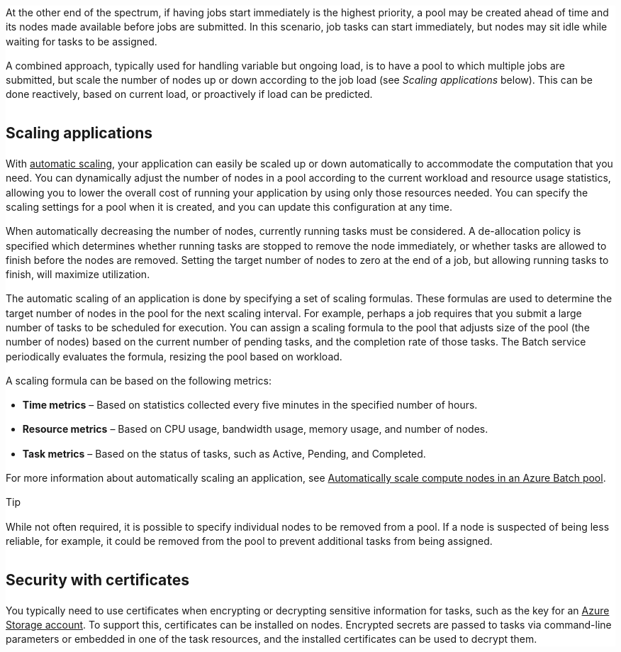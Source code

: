 At the other end of the spectrum, if having jobs start immediately is the highest priority, a pool may be created ahead of time and its nodes made available before jobs are submitted. In this scenario, job tasks can start immediately, but nodes may sit idle while waiting for tasks to be assigned.

A combined approach, typically used for handling variable but ongoing load, is to have a pool to which multiple jobs are submitted, but scale the number of nodes up or down according to the job load (see *Scaling applications* below). This can be done reactively, based on current load, or proactively if load can be predicted.

## <a name="scaling"></a>Scaling applications
With [automatic scaling](batch-automatic-scaling.md), your application can easily be scaled up or down automatically to accommodate the computation that you need. You can dynamically adjust the number of nodes in a pool according to the current workload and resource usage statistics, allowing you to lower the overall cost of running your application by using only those resources needed. You can specify the scaling settings for a pool when it is created, and you can update this configuration at any time.

When automatically decreasing the number of nodes, currently running tasks must be considered. A de-allocation policy is specified which determines whether running tasks are stopped to remove the node immediately, or whether tasks are allowed to finish before the nodes are removed. Setting the target number of nodes to zero at the end of a job, but allowing running tasks to finish, will maximize utilization.

The automatic scaling of an application is done by specifying a set of scaling formulas. These formulas are used to determine the target number of nodes in the pool for the next scaling interval. For example, perhaps a job requires that you submit a large number of tasks to be scheduled for execution. You can assign a scaling formula to the pool that adjusts size of the pool (the number of nodes) based on the current number of pending tasks, and the completion rate of those tasks. The Batch service periodically evaluates the formula, resizing the pool based on workload.

A scaling formula can be based on the following metrics:

* **Time metrics** – Based on statistics collected every five minutes in the specified number of hours.

* **Resource metrics** – Based on CPU usage, bandwidth usage, memory usage, and number of nodes.

* **Task metrics** – Based on the status of tasks, such as Active, Pending, and Completed.


For more information about automatically scaling an application, see [Automatically scale compute nodes in an Azure Batch pool](batch-automatic-scaling.md).

> [!TIP]
>  While not often required, it is possible to specify individual nodes to be removed from a pool. If a node is suspected of being less reliable, for example, it could be removed from the pool to prevent additional tasks from being assigned.
> 
> 
## <a name="cert"></a>Security with certificates
You typically need to use certificates when encrypting or decrypting sensitive information for tasks, such as the key for an [Azure Storage account](https://azure.microsoft.com/services/storage/). To support this, certificates can be installed on nodes. Encrypted secrets are passed to tasks via command-line parameters or embedded in one of the task resources, and the installed certificates can be used to decrypt them.


[1]: ./media/batch-api-basics/node-folder-structure.png
[about_cloud_services]: https://azure.microsoft.com/documentation/articles/fundamentals-application-models/#tell-me-about-cloud-services
[azure_storage]: https://azure.microsoft.com/services/storage/
[batch_explorer_project]: https://github.com/Azure/azure-batch-samples/tree/master/CSharp/BatchExplorer
[cloud_service_sizes]: https://azure.microsoft.com/documentation/articles/cloud-services-sizes-specs/
[msmpi]: https://msdn.microsoft.com/library/bb524831.aspx
[batch_net_api]: https://msdn.microsoft.com/library/azure/mt348682.aspx
[net_cloudjob_jobmanagertask]: https://msdn.microsoft.com/library/azure/microsoft.azure.batch.cloudjob.jobmanagertask.aspx
[net_cloudjob_priority]: https://msdn.microsoft.com/library/azure/microsoft.azure.batch.cloudjob.priority.aspx
[net_cloudpool_starttask]: https://msdn.microsoft.com/library/azure/microsoft.azure.batch.cloudpool.starttask.aspx
[net_cloudtask_env]: https://msdn.microsoft.com/library/azure/microsoft.azure.batch.cloudtask.environmentsettings.aspx
[net_create_cert]: https://msdn.microsoft.com/library/azure/microsoft.azure.batch.certificateoperations.createcertificate.aspx
[net_create_user]: https://msdn.microsoft.com/library/azure/microsoft.azure.batch.computenode.createcomputenodeuser.aspx
[net_getfile_node]: https://msdn.microsoft.com/library/azure/microsoft.azure.batch.computenode.getnodefile.aspx
[net_getfile_task]: https://msdn.microsoft.com/library/azure/microsoft.azure.batch.cloudtask.getnodefile.aspx
[net_multiinstancesettings]: https://msdn.microsoft.com/library/azure/microsoft.azure.batch.multiinstancesettings.aspx
[net_rdp]: https://msdn.microsoft.com/library/azure/microsoft.azure.batch.computenode.getrdpfile.aspx
[batch_rest_api]: https://msdn.microsoft.com/library/azure/Dn820158.aspx
[rest_add_job]: https://msdn.microsoft.com/library/azure/mt282178.aspx
[rest_add_pool]: https://msdn.microsoft.com/library/azure/dn820174.aspx
[rest_add_cert]: https://msdn.microsoft.com/library/azure/dn820169.aspx
[rest_add_task]: https://msdn.microsoft.com/library/azure/dn820105.aspx
[rest_create_user]: https://msdn.microsoft.com/library/azure/dn820137.aspx
[rest_get_task_info]: https://msdn.microsoft.com/library/azure/dn820133.aspx
[rest_multiinstance]: https://msdn.microsoft.com/en-us/library/azure/mt637905.aspx
[rest_multiinstancesettings]: https://msdn.microsoft.com/library/azure/dn820105.aspx#multiInstanceSettings
[rest_update_job]: https://msdn.microsoft.com/library/azure/dn820162.aspx
[rest_rdp]: https://msdn.microsoft.com/library/azure/dn820120.aspx